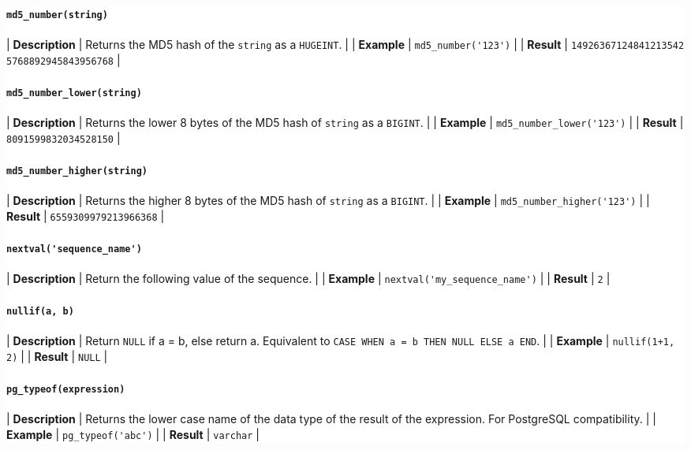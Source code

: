 #### `md5_number(string)`

<div class="nostroke_table"></div>

| **Description** | Returns the MD5 hash of the `string` as a `HUGEINT`. |
| **Example** | `md5_number('123')` |
| **Result** | `149263671248412135425768892945843956768` |

#### `md5_number_lower(string)`

<div class="nostroke_table"></div>

| **Description** | Returns the lower 8 bytes of the MD5 hash of `string` as a `BIGINT`. |
| **Example** | `md5_number_lower('123')` |
| **Result** | `8091599832034528150` |

#### `md5_number_higher(string)`

<div class="nostroke_table"></div>

| **Description** | Returns the higher 8 bytes of the MD5 hash of `string` as a `BIGINT`. |
| **Example** | `md5_number_higher('123')` |
| **Result** | `6559309979213966368` |

#### `nextval('sequence_name')`

<div class="nostroke_table"></div>

| **Description** | Return the following value of the sequence. |
| **Example** | `nextval('my_sequence_name')` |
| **Result** | `2` |

#### `nullif(a, b)`

<div class="nostroke_table"></div>

| **Description** | Return `NULL` if a = b, else return a. Equivalent to `CASE WHEN a = b THEN NULL ELSE a END`. |
| **Example** | `nullif(1+1, 2)` |
| **Result** | `NULL` |

#### `pg_typeof(expression)`

<div class="nostroke_table"></div>

| **Description** | Returns the lower case name of the data type of the result of the expression. For PostgreSQL compatibility. |
| **Example** | `pg_typeof('abc')` |
| **Result** | `varchar` |
